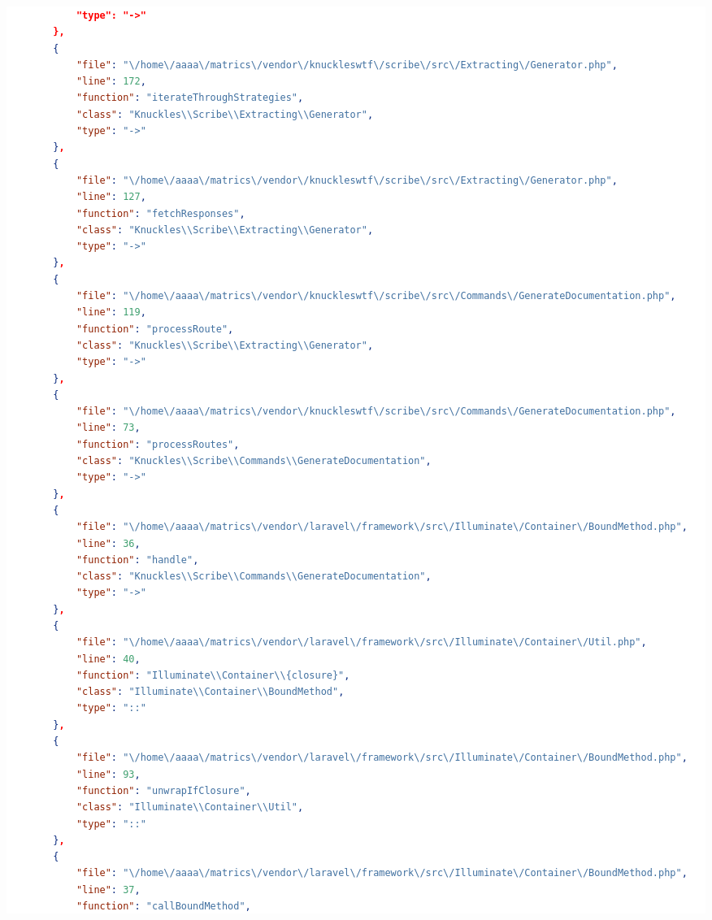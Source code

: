 ```json
            "type": "->"
        },
        {
            "file": "\/home\/aaaa\/matrics\/vendor\/knuckleswtf\/scribe\/src\/Extracting\/Generator.php",
            "line": 172,
            "function": "iterateThroughStrategies",
            "class": "Knuckles\\Scribe\\Extracting\\Generator",
            "type": "->"
        },
        {
            "file": "\/home\/aaaa\/matrics\/vendor\/knuckleswtf\/scribe\/src\/Extracting\/Generator.php",
            "line": 127,
            "function": "fetchResponses",
            "class": "Knuckles\\Scribe\\Extracting\\Generator",
            "type": "->"
        },
        {
            "file": "\/home\/aaaa\/matrics\/vendor\/knuckleswtf\/scribe\/src\/Commands\/GenerateDocumentation.php",
            "line": 119,
            "function": "processRoute",
            "class": "Knuckles\\Scribe\\Extracting\\Generator",
            "type": "->"
        },
        {
            "file": "\/home\/aaaa\/matrics\/vendor\/knuckleswtf\/scribe\/src\/Commands\/GenerateDocumentation.php",
            "line": 73,
            "function": "processRoutes",
            "class": "Knuckles\\Scribe\\Commands\\GenerateDocumentation",
            "type": "->"
        },
        {
            "file": "\/home\/aaaa\/matrics\/vendor\/laravel\/framework\/src\/Illuminate\/Container\/BoundMethod.php",
            "line": 36,
            "function": "handle",
            "class": "Knuckles\\Scribe\\Commands\\GenerateDocumentation",
            "type": "->"
        },
        {
            "file": "\/home\/aaaa\/matrics\/vendor\/laravel\/framework\/src\/Illuminate\/Container\/Util.php",
            "line": 40,
            "function": "Illuminate\\Container\\{closure}",
            "class": "Illuminate\\Container\\BoundMethod",
            "type": "::"
        },
        {
            "file": "\/home\/aaaa\/matrics\/vendor\/laravel\/framework\/src\/Illuminate\/Container\/BoundMethod.php",
            "line": 93,
            "function": "unwrapIfClosure",
            "class": "Illuminate\\Container\\Util",
            "type": "::"
        },
        {
            "file": "\/home\/aaaa\/matrics\/vendor\/laravel\/framework\/src\/Illuminate\/Container\/BoundMethod.php",
            "line": 37,
            "function": "callBoundMethod",
```